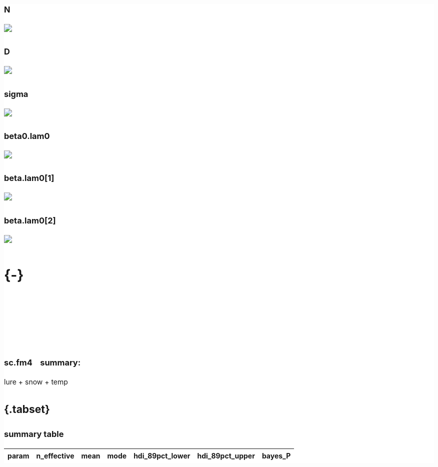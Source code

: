 

### N



![](C:/Hatfield/scripts/R/Projects/Meso/occupancy/MesoResults_Occ_SC_Plots/test.2/results_SC_2017_AmericanBadger_files/figure-html/unnamed-chunk-42-1.png)

### D



![](C:/Hatfield/scripts/R/Projects/Meso/occupancy/MesoResults_Occ_SC_Plots/test.2/results_SC_2017_AmericanBadger_files/figure-html/unnamed-chunk-43-1.png)


### sigma



![](C:/Hatfield/scripts/R/Projects/Meso/occupancy/MesoResults_Occ_SC_Plots/test.2/results_SC_2017_AmericanBadger_files/figure-html/unnamed-chunk-44-1.png)

### beta0.lam0



![](C:/Hatfield/scripts/R/Projects/Meso/occupancy/MesoResults_Occ_SC_Plots/test.2/results_SC_2017_AmericanBadger_files/figure-html/unnamed-chunk-45-1.png)

### beta.lam0[1]



![](C:/Hatfield/scripts/R/Projects/Meso/occupancy/MesoResults_Occ_SC_Plots/test.2/results_SC_2017_AmericanBadger_files/figure-html/unnamed-chunk-46-1.png)

### beta.lam0[2]



![](C:/Hatfield/scripts/R/Projects/Meso/occupancy/MesoResults_Occ_SC_Plots/test.2/results_SC_2017_AmericanBadger_files/figure-html/unnamed-chunk-47-1.png)

# {-}


</div>
<br><br><br><br><br>
<div>





### sc.fm4 &nbsp;&nbsp; summary:
lure + snow + temp

##  {.tabset}

### summary table
<table class="table table-striped" style="width: auto !important; ">
 <thead>
  <tr>
   <th style="text-align:left;"> param </th>
   <th style="text-align:right;"> n_effective </th>
   <th style="text-align:right;"> mean </th>
   <th style="text-align:right;"> mode </th>
   <th style="text-align:right;"> hdi_89pct_lower </th>
   <th style="text-align:right;"> hdi_89pct_upper </th>
   <th style="text-align:right;"> bayes_P </th>
  </tr>
 </thead>